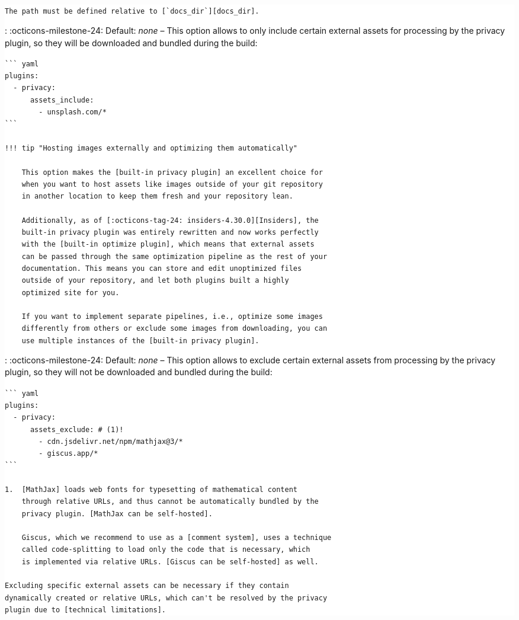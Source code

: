     The path must be defined relative to [`docs_dir`][docs_dir].



:   :octicons-milestone-24: Default: _none_ – This option allows to only include
    certain external assets for processing by the privacy plugin, so they will
    be downloaded and bundled during the build:

    ``` yaml
    plugins:
      - privacy:
          assets_include:
            - unsplash.com/*
    ```

    !!! tip "Hosting images externally and optimizing them automatically"

        This option makes the [built-in privacy plugin] an excellent choice for
        when you want to host assets like images outside of your git repository
        in another location to keep them fresh and your repository lean.

        Additionally, as of [:octicons-tag-24: insiders-4.30.0][Insiders], the
        built-in privacy plugin was entirely rewritten and now works perfectly
        with the [built-in optimize plugin], which means that external assets
        can be passed through the same optimization pipeline as the rest of your
        documentation. This means you can store and edit unoptimized files
        outside of your repository, and let both plugins built a highly
        optimized site for you.

        If you want to implement separate pipelines, i.e., optimize some images
        differently from others or exclude some images from downloading, you can
        use multiple instances of the [built-in privacy plugin].



:   :octicons-milestone-24: Default: _none_ – This option allows to exclude
    certain external assets from processing by the privacy plugin, so they will
    not be downloaded and bundled during the build:

    ``` yaml
    plugins:
      - privacy:
          assets_exclude: # (1)!
            - cdn.jsdelivr.net/npm/mathjax@3/* 
            - giscus.app/*
    ```

    1.  [MathJax] loads web fonts for typesetting of mathematical content
        through relative URLs, and thus cannot be automatically bundled by the
        privacy plugin. [MathJax can be self-hosted].

        Giscus, which we recommend to use as a [comment system], uses a technique
        called code-splitting to load only the code that is necessary, which
        is implemented via relative URLs. [Giscus can be self-hosted] as well.

    Excluding specific external assets can be necessary if they contain
    dynamically created or relative URLs, which can't be resolved by the privacy
    plugin due to [technical limitations].


  [cookie consent]: #cookie-consent
  [analytics]: setting-up-site-analytics.md
  [self-hosting]: #built-in-privacy-plugin
  [Custom cookies]: #custom-cookies
  [Cookie consent support]: https://github.com/squidfunk/mkdocs-material/releases/tag/8.4.0
  [Cookie consent enabled]: ../assets/screenshots/consent.png
  [copyright notice]: setting-up-the-footer.md#copyright-notice
  [Insiders]: ../insiders/index.md
  [built-in plugins]: ../insiders/getting-started.md#built-in-plugins
  [customization]: ../customization.md
  [strict mode]: https://www.mkdocs.org/user-guide/configuration/#strict
  [docs_dir]: https://www.mkdocs.org/user-guide/configuration/#docs_dir
  [MathJax]: ../reference/math.md
  [MathJax can be self-hosted]: https://docs.mathjax.org/en/latest/web/hosting.html
  [Giscus can be self-hosted]: https://github.com/giscus/giscus/blob/main/SELF-HOSTING.md
  [comment system]: adding-a-comment-system.md
  [external assets]: #how-it-works
  [environment variable]: https://www.mkdocs.org/user-guide/configuration/#environment-variables
  [Google Fonts]: changing-the-fonts.md
  [regular font]: changing-the-fonts.md#regular-font
  [example]: #example
  [technical limitations]: #limitations
  [built-in optimize plugin]: building-an-optimized-site.md#built-in-optimize-plugin
  [noopener]: https://mathiasbynens.github.io/rel-noopener/
  [built-in privacy plugin]: #built-in-privacy-plugin
  [preconnect]: https://developer.mozilla.org/en-US/docs/Web/Performance/dns-prefetch
  [publishing guide]: ../publishing-your-site.md#with-github-actions
  [additional JavaScript]: ../customization.md#additional-javascript